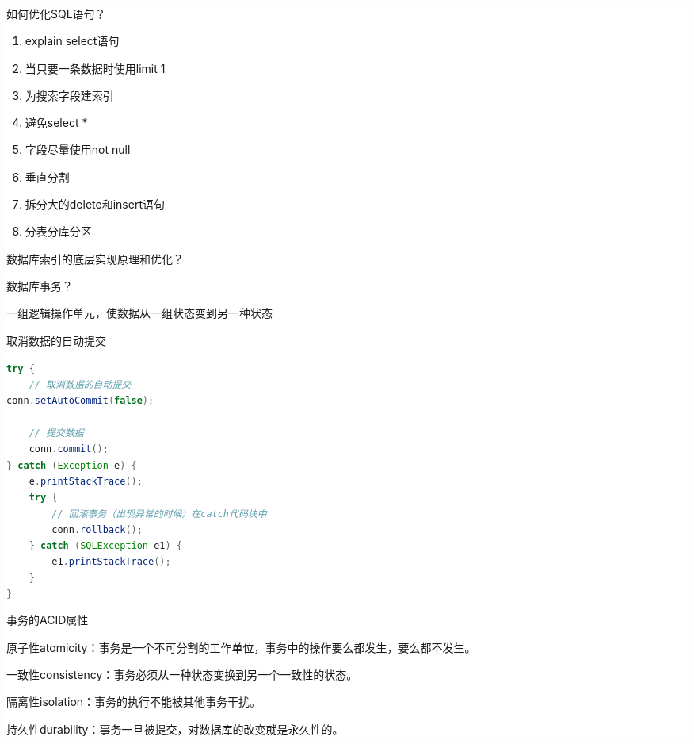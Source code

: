 如何优化SQL语句？

1. explain select语句

2. 当只要一条数据时使用limit 1

3. 为搜索字段建索引

4. 避免select *

5. 字段尽量使用not null

6. 垂直分割

7. 拆分大的delete和insert语句

8. 分表分库分区



数据库索引的底层实现原理和优化？







数据库事务？

一组逻辑操作单元，使数据从一组状态变到另一种状态

取消数据的自动提交

```java
try {
    // 取消数据的自动提交
conn.setAutoCommit(false);

	// 提交数据
	conn.commit();  
} catch (Exception e) {
    e.printStackTrace();
    try {
        // 回滚事务（出现异常的时候）在catch代码块中
		conn.rollback();
    } catch (SQLException e1) {
        e1.printStackTrace();
    }
}
```





事务的ACID属性

原子性atomicity：事务是一个不可分割的工作单位，事务中的操作要么都发生，要么都不发生。

一致性consistency：事务必须从一种状态变换到另一个一致性的状态。

隔离性isolation：事务的执行不能被其他事务干扰。

持久性durability：事务一旦被提交，对数据库的改变就是永久性的。

